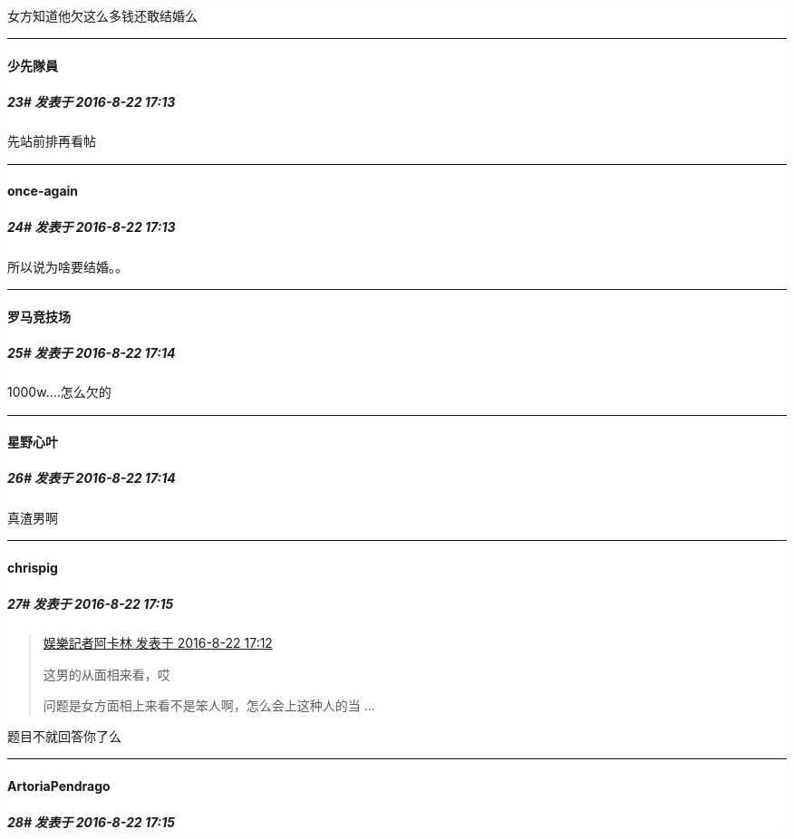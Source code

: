 
女方知道他欠这么多钱还敢结婚么


*****

####  少先隊員  
##### 23#       发表于 2016-8-22 17:13


先站前排再看帖


*****

####  once-again  
##### 24#       发表于 2016-8-22 17:13


所以说为啥要结婚。。


*****

####  罗马竞技场  
##### 25#       发表于 2016-8-22 17:14


1000w....怎么欠的


*****

####  星野心叶  
##### 26#       发表于 2016-8-22 17:14


真渣男啊


*****

####  chrispig  
##### 27#       发表于 2016-8-22 17:15


<blockquote><a href="httphttps://bbs.saraba1st.com/2b/forum.php?mod=redirect&amp;goto=findpost&amp;pid=33359641&amp;ptid=1322745" target="_blank">娱樂記者阿卡林 发表于 2016-8-22 17:12</a>

这男的从面相来看，哎

问题是女方面相上来看不是笨人啊，怎么会上这种人的当 ...</blockquote>
题目不就回答你了么


*****

####  ArtoriaPendrago  
##### 28#       发表于 2016-8-22 17:15
